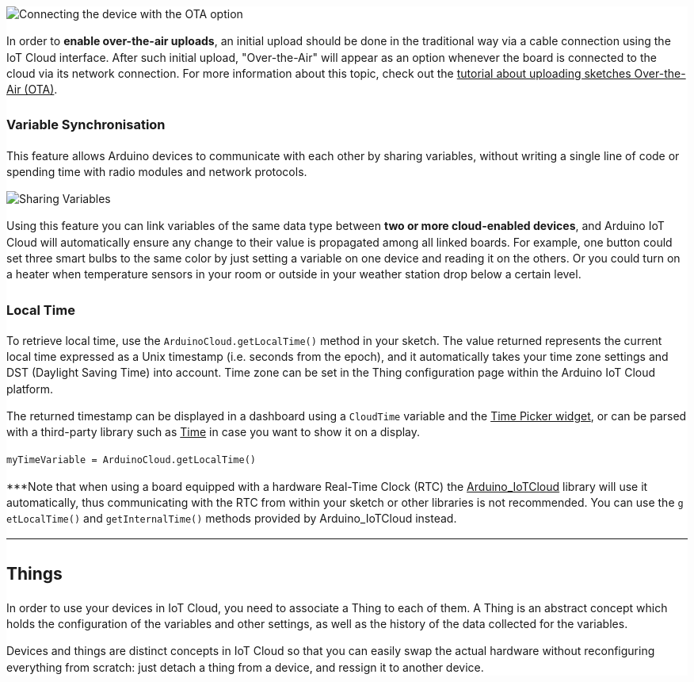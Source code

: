 ![Connecting the device with the OTA option](./images/device_OtA.png)

In order to **enable over-the-air uploads**, an initial upload should be done in the traditional way via a cable connection using the IoT Cloud interface. After such initial upload, "Over-the-Air" will appear as an option whenever the board is connected to the cloud via its network connection. For more information about this topic, check out the [tutorial about uploading sketches Over-the-Air (OTA)](/arduino-cloud/features/ota-getting-started).

### Variable Synchronisation

This feature allows Arduino devices to communicate with each other by sharing variables, without writing a single line of code or spending time with radio modules and network protocols.

![Sharing Variables](./images/sharing-variables.gif)

Using this feature you can link variables of the same data type between **two or more cloud-enabled devices**, and Arduino IoT Cloud will automatically ensure any change to their value is propagated among all linked boards.
For example, one button could set three smart bulbs to the same color by just setting a variable on one device and reading it on the others. Or you could turn on a heater when temperature sensors in your room or outside in your weather station drop below a certain level.

### Local Time

To retrieve local time, use the `ArduinoCloud.getLocalTime()` method in your sketch. The value returned represents the current local time expressed as a Unix timestamp (i.e. seconds from the epoch), and it automatically takes your time zone settings and DST (Daylight Saving Time) into account. Time zone can be set in the Thing configuration page within the Arduino IoT Cloud platform.

The returned timestamp can be displayed in a dashboard using a `CloudTime` variable and the [Time Picker widget](/arduino-cloud/getting-started/technical-reference#time-picker), or can be parsed with a third-party library such as [Time](https://www.arduino.cc/reference/en/libraries/time/) in case you want to show it on a display.

```arduino
myTimeVariable = ArduinoCloud.getLocalTime()
```

***Note that when using a board equipped with a hardware Real-Time Clock (RTC) the [Arduino_IoTCloud](https://github.com/arduino-libraries/ArduinoIoTCloud) library will use it automatically, thus communicating with the RTC from within your sketch or other libraries is not recommended. You can use the `getLocalTime()` and `getInternalTime()` methods provided by Arduino_IoTCloud instead.
***

## Things

In order to use your devices in IoT Cloud, you need to associate a Thing to each of them. A Thing is an abstract concept which holds the configuration of the variables and other settings, as well as the history of the data collected for the variables.

Devices and things are distinct concepts in IoT Cloud so that you can easily swap the actual hardware without reconfiguring everything from scratch: just detach a thing from a device, and ressign it to another device.
